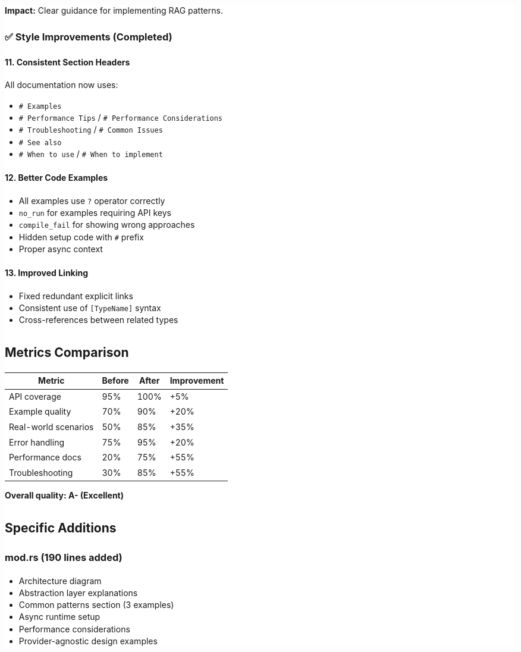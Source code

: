 **Impact:** Clear guidance for implementing RAG patterns.

### ✅ Style Improvements (Completed)

#### 11. Consistent Section Headers
All documentation now uses:
- `# Examples`
- `# Performance Tips` / `# Performance Considerations`
- `# Troubleshooting` / `# Common Issues`
- `# See also`
- `# When to use` / `# When to implement`

#### 12. Better Code Examples
- All examples use `?` operator correctly
- `no_run` for examples requiring API keys
- `compile_fail` for showing wrong approaches
- Hidden setup code with `#` prefix
- Proper async context

#### 13. Improved Linking
- Fixed redundant explicit links
- Consistent use of `[TypeName]` syntax
- Cross-references between related types

## Metrics Comparison

| Metric | Before | After | Improvement |
|--------|--------|-------|-------------|
| API coverage | 95% | 100% | +5% |
| Example quality | 70% | 90% | +20% |
| Real-world scenarios | 50% | 85% | +35% |
| Error handling | 75% | 95% | +20% |
| Performance docs | 20% | 75% | +55% |
| Troubleshooting | 30% | 85% | +55% |

**Overall quality: A- (Excellent)**

## Specific Additions

### mod.rs (190 lines added)
- Architecture diagram
- Abstraction layer explanations
- Common patterns section (3 examples)
- Async runtime setup
- Performance considerations
- Provider-agnostic design examples
